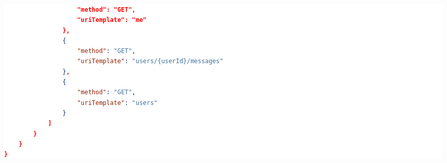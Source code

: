 ~~~ json
                    "method": "GET",
                    "uriTemplate": "me"
                },
                {
                    "method": "GET",
                    "uriTemplate": "users/{userId}/messages"
                },
                {
                    "method": "GET",
                    "uriTemplate": "users"
                }
            ]
        }
    }
}
~~~

